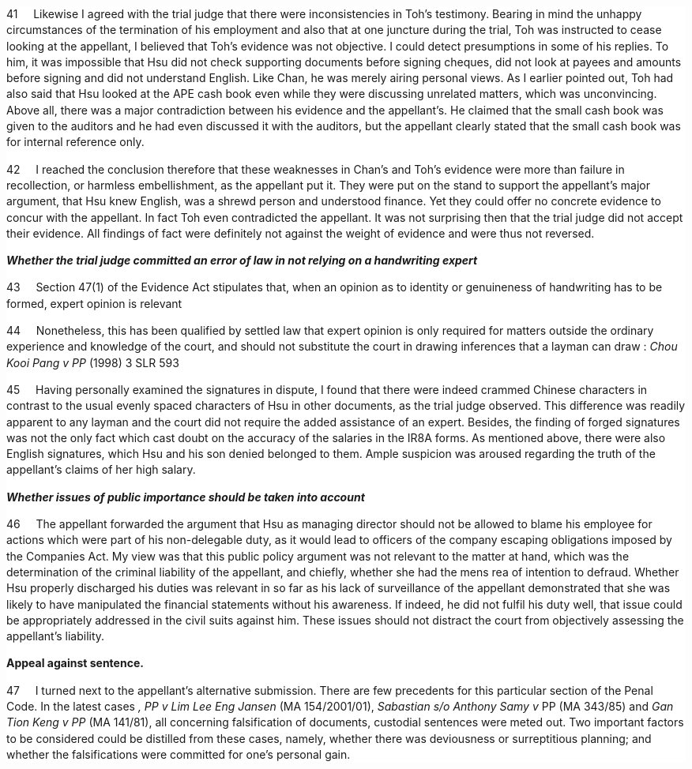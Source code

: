 41     Likewise I agreed with the trial judge that there were inconsistencies in Toh’s testimony. Bearing in mind the unhappy circumstances of the termination of his employment and also that at one juncture during the trial, Toh was instructed to cease looking at the appellant, I believed that Toh’s evidence was not objective. I could detect presumptions in some of his replies. To him, it was impossible that Hsu did not check supporting documents before signing cheques, did not look at payees and amounts before signing and did not understand English. Like Chan, he was merely airing personal views. As I earlier pointed out, Toh had also said that Hsu looked at the APE cash book even while they were discussing unrelated matters, which was unconvincing. Above all, there was a major contradiction between his evidence and the appellant’s. He claimed that the small cash book was given to the auditors and he had even discussed it with the auditors, but the appellant clearly stated that the small cash book was for internal reference only. 

42     I reached the conclusion therefore that these weaknesses in Chan’s and Toh’s evidence were more than failure in recollection, or harmless embellishment, as the appellant put it. They were put on the stand to support the appellant’s major argument, that Hsu knew English, was a shrewd person and understood finance. Yet they could offer no concrete evidence to concur with the appellant. In fact Toh even contradicted the appellant. It was not surprising then that the trial judge did not accept their evidence. All findings of fact were definitely not against the weight of evidence and were thus not reversed. 

**_Whether the trial judge committed an error of law in not relying on a handwriting expert_** 

43     Section 47(1) of the Evidence Act stipulates that, when an opinion as to identity or genuineness of handwriting has to be formed, expert opinion is relevant 

44     Nonetheless, this has been qualified by settled law that expert opinion is only required for matters outside the ordinary experience and knowledge of the court, and should not substitute the court in drawing inferences that a layman can draw : _Chou Kooi Pang v PP_ (1998) 3 SLR 593 

45     Having personally examined the signatures in dispute, I found that there were indeed crammed Chinese characters in contrast to the usual evenly spaced characters of Hsu in other documents, as the trial judge observed. This difference was readily apparent to any layman and the court did not require the added assistance of an expert. Besides, the finding of forged signatures was not the only fact which cast doubt on the accuracy of the salaries in the IR8A forms. As mentioned above, there were also English signatures, which Hsu and his son denied belonged to them. Ample suspicion was aroused regarding the truth of the appellant’s claims of her high salary. 

**_Whether issues of public importance should be taken into account_** 

46     The appellant forwarded the argument that Hsu as managing director should not be allowed to blame his employee for actions which were part of his non-delegable duty, as it would lead to officers of the company escaping obligations imposed by the Companies Act. My view was that this public policy argument was not relevant to the matter at hand, which was the determination of the criminal liability of the appellant, and chiefly, whether she had the mens rea of intention to defraud. Whether Hsu properly discharged his duties was relevant in so far as his lack of surveillance of the appellant demonstrated that she was likely to have manipulated the financial statements without his awareness. If indeed, he did not fulfil his duty well, that issue could be appropriately addressed in the civil suits against him. These issues should not distract the court from objectively assessing the appellant’s liability. 


**Appeal against sentence.** 

47     I turned next to the appellant’s alternative submission. There are few precedents for this particular section of the Penal Code. In the latest cases _, PP v Lim Lee Eng Jansen_ (MA 154/2001/01), _Sabastian s/o Anthony Samy v_ PP (MA 343/85) and _Gan Tion Keng v PP_ (MA 141/81), all concerning falsification of documents, custodial sentences were meted out. Two important factors to be considered could be distilled from these cases, namely, whether there was deviousness or surreptitious planning; and whether the falsifications were committed for one’s personal gain. 
